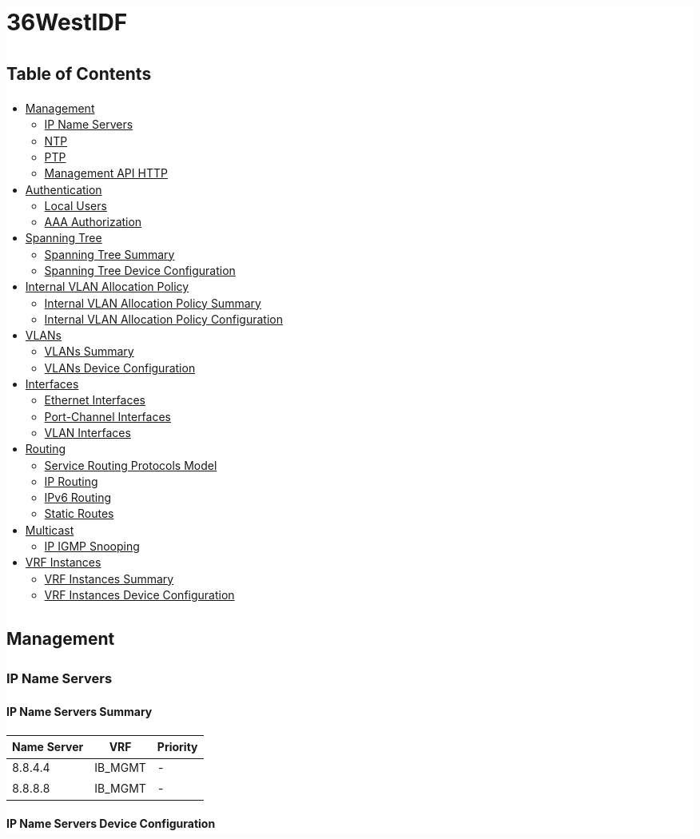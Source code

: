# 36WestIDF

## Table of Contents

- [Management](#management)
  - [IP Name Servers](#ip-name-servers)
  - [NTP](#ntp)
  - [PTP](#ptp)
  - [Management API HTTP](#management-api-http)
- [Authentication](#authentication)
  - [Local Users](#local-users)
  - [AAA Authorization](#aaa-authorization)
- [Spanning Tree](#spanning-tree)
  - [Spanning Tree Summary](#spanning-tree-summary)
  - [Spanning Tree Device Configuration](#spanning-tree-device-configuration)
- [Internal VLAN Allocation Policy](#internal-vlan-allocation-policy)
  - [Internal VLAN Allocation Policy Summary](#internal-vlan-allocation-policy-summary)
  - [Internal VLAN Allocation Policy Configuration](#internal-vlan-allocation-policy-configuration)
- [VLANs](#vlans)
  - [VLANs Summary](#vlans-summary)
  - [VLANs Device Configuration](#vlans-device-configuration)
- [Interfaces](#interfaces)
  - [Ethernet Interfaces](#ethernet-interfaces)
  - [Port-Channel Interfaces](#port-channel-interfaces)
  - [VLAN Interfaces](#vlan-interfaces)
- [Routing](#routing)
  - [Service Routing Protocols Model](#service-routing-protocols-model)
  - [IP Routing](#ip-routing)
  - [IPv6 Routing](#ipv6-routing)
  - [Static Routes](#static-routes)
- [Multicast](#multicast)
  - [IP IGMP Snooping](#ip-igmp-snooping)
- [VRF Instances](#vrf-instances)
  - [VRF Instances Summary](#vrf-instances-summary)
  - [VRF Instances Device Configuration](#vrf-instances-device-configuration)

## Management

### IP Name Servers

#### IP Name Servers Summary

| Name Server | VRF | Priority |
| ----------- | --- | -------- |
| 8.8.4.4 | IB_MGMT | - |
| 8.8.8.8 | IB_MGMT | - |

#### IP Name Servers Device Configuration
